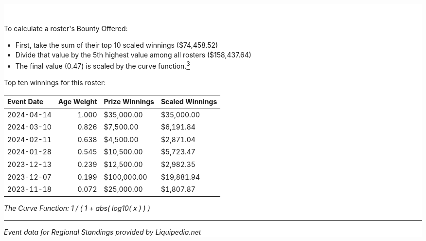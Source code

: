 <br />
<span id="table2"></span><br />
To calculate a roster's Bounty Offered:<br />

- First, take the sum of their top 10 scaled winnings ($74,458.52)
- Divide that value by the 5th highest value among all rosters ($158,437.64)
- The final value (0.47) is scaled by the curve function.[<sup>3</sup>](#curveFunction)

Top ten winnings for this roster:<br />

| Event Date | Age Weight | Prize Winnings | Scaled Winnings |
| :- | -: | :- | :- |
| 2024-04-14 |      1.000 | $35,000.00     | $35,000.00      |
| 2024-03-10 |      0.826 | $7,500.00      | $6,191.84       |
| 2024-02-11 |      0.638 | $4,500.00      | $2,871.04       |
| 2024-01-28 |      0.545 | $10,500.00     | $5,723.47       |
| 2023-12-13 |      0.239 | $12,500.00     | $2,982.35       |
| 2023-12-07 |      0.199 | $100,000.00    | $19,881.94      |
| 2023-11-18 |      0.072 | $25,000.00     | $1,807.87       |


<span id="curveFunction"></span>_The Curve Function: 1 / ( 1 + abs( log10( x ) ) )_<br />

---
_Event data for Regional Standings provided by Liquipedia.net_<br />
